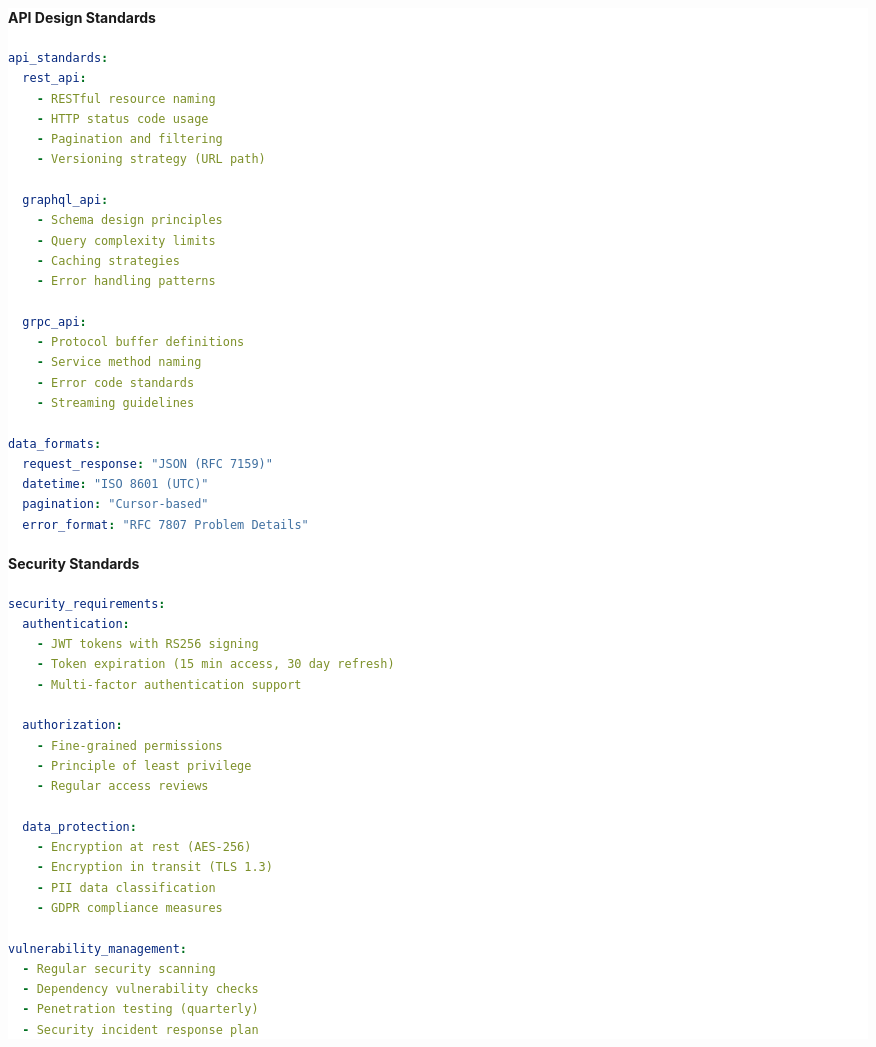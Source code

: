 #### **API Design Standards**
```yaml
api_standards:
  rest_api:
    - RESTful resource naming
    - HTTP status code usage
    - Pagination and filtering
    - Versioning strategy (URL path)
    
  graphql_api:
    - Schema design principles
    - Query complexity limits
    - Caching strategies
    - Error handling patterns
    
  grpc_api:
    - Protocol buffer definitions
    - Service method naming
    - Error code standards
    - Streaming guidelines

data_formats:
  request_response: "JSON (RFC 7159)"
  datetime: "ISO 8601 (UTC)"
  pagination: "Cursor-based"
  error_format: "RFC 7807 Problem Details"
```

#### **Security Standards**
```yaml
security_requirements:
  authentication:
    - JWT tokens with RS256 signing
    - Token expiration (15 min access, 30 day refresh)
    - Multi-factor authentication support
    
  authorization:
    - Fine-grained permissions
    - Principle of least privilege
    - Regular access reviews
    
  data_protection:
    - Encryption at rest (AES-256)
    - Encryption in transit (TLS 1.3)
    - PII data classification
    - GDPR compliance measures

vulnerability_management:
  - Regular security scanning
  - Dependency vulnerability checks
  - Penetration testing (quarterly)
  - Security incident response plan
```
